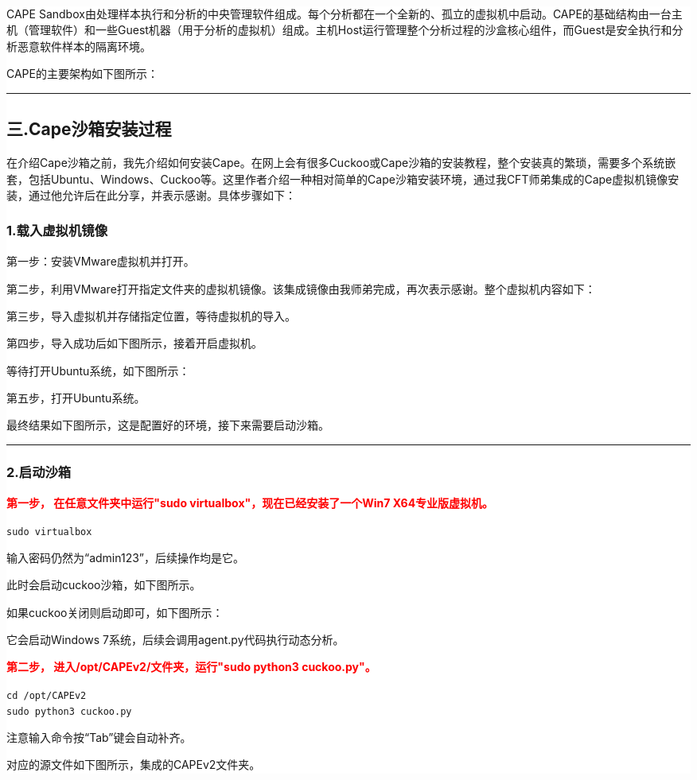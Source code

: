 CAPE Sandbox由处理样本执行和分析的中央管理软件组成。每个分析都在一个全新的、孤立的虚拟机中启动。CAPE的基础结构由一台主机（管理软件）和一些Guest机器（用于分析的虚拟机）组成。主机Host运行管理整个分析过程的沙盒核心组件，而Guest是安全执行和分析恶意软件样本的隔离环境。

CAPE的主要架构如下图所示：

---


## 三.Cape沙箱安装过程

在介绍Cape沙箱之前，我先介绍如何安装Cape。在网上会有很多Cuckoo或Cape沙箱的安装教程，整个安装真的繁琐，需要多个系统嵌套，包括Ubuntu、Windows、Cuckoo等。这里作者介绍一种相对简单的Cape沙箱安装环境，通过我CFT师弟集成的Cape虚拟机镜像安装，通过他允许后在此分享，并表示感谢。具体步骤如下：

### 1.载入虚拟机镜像

第一步：安装VMware虚拟机并打开。

第二步，利用VMware打开指定文件夹的虚拟机镜像。该集成镜像由我师弟完成，再次表示感谢。整个虚拟机内容如下：

第三步，导入虚拟机并存储指定位置，等待虚拟机的导入。

第四步，导入成功后如下图所示，接着开启虚拟机。

等待打开Ubuntu系统，如下图所示：

第五步，打开Ubuntu系统。

最终结果如下图所示，这是配置好的环境，接下来需要启动沙箱。

---


### 2.启动沙箱

<font color="red">**第一步， 在任意文件夹中运行"sudo virtualbox"，现在已经安装了一个Win7 X64专业版虚拟机。**</font>

```
sudo virtualbox

```

输入密码仍然为“admin123”，后续操作均是它。

此时会启动cuckoo沙箱，如下图所示。

如果cuckoo关闭则启动即可，如下图所示：

它会启动Windows 7系统，后续会调用agent.py代码执行动态分析。

<font color="red">**第二步， 进入/opt/CAPEv2/文件夹，运行"sudo python3 cuckoo.py"。**</font>

```
cd /opt/CAPEv2
sudo python3 cuckoo.py

```

注意输入命令按“Tab”键会自动补齐。

对应的源文件如下图所示，集成的CAPEv2文件夹。
